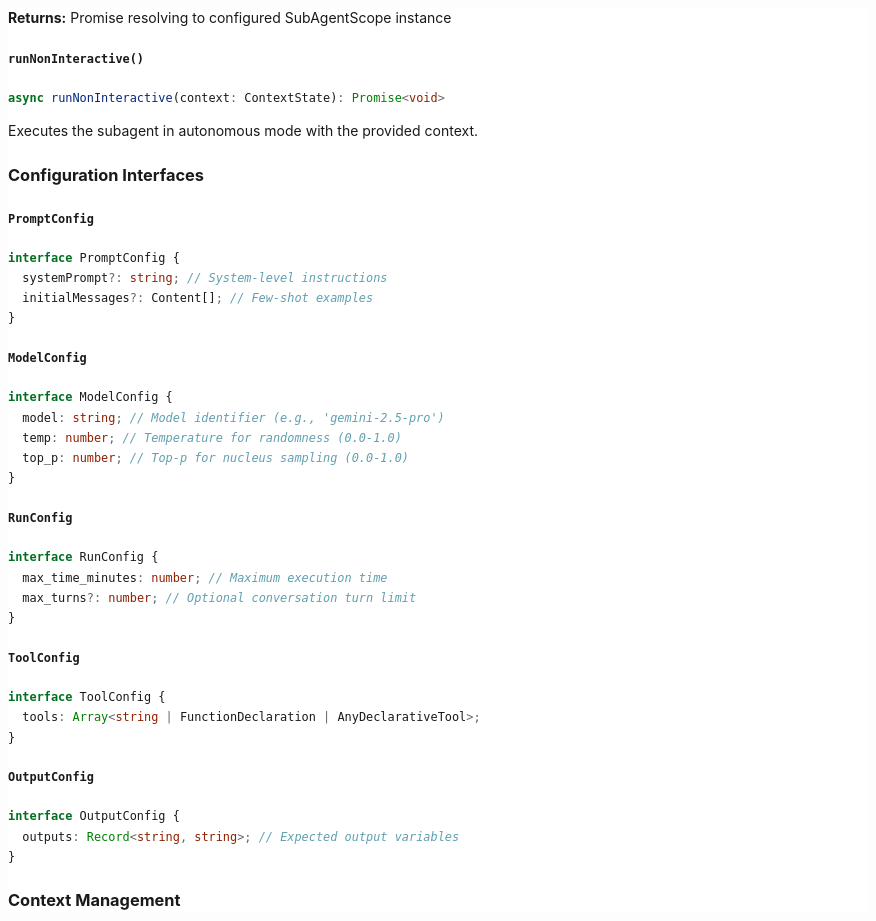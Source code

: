 **Returns:** Promise resolving to configured SubAgentScope instance

#### `runNonInteractive()`

```typescript
async runNonInteractive(context: ContextState): Promise<void>
```

Executes the subagent in autonomous mode with the provided context.

### Configuration Interfaces

#### `PromptConfig`

```typescript
interface PromptConfig {
  systemPrompt?: string; // System-level instructions
  initialMessages?: Content[]; // Few-shot examples
}
```

#### `ModelConfig`

```typescript
interface ModelConfig {
  model: string; // Model identifier (e.g., 'gemini-2.5-pro')
  temp: number; // Temperature for randomness (0.0-1.0)
  top_p: number; // Top-p for nucleus sampling (0.0-1.0)
}
```

#### `RunConfig`

```typescript
interface RunConfig {
  max_time_minutes: number; // Maximum execution time
  max_turns?: number; // Optional conversation turn limit
}
```

#### `ToolConfig`

```typescript
interface ToolConfig {
  tools: Array<string | FunctionDeclaration | AnyDeclarativeTool>;
}
```

#### `OutputConfig`

```typescript
interface OutputConfig {
  outputs: Record<string, string>; // Expected output variables
}
```

### Context Management
